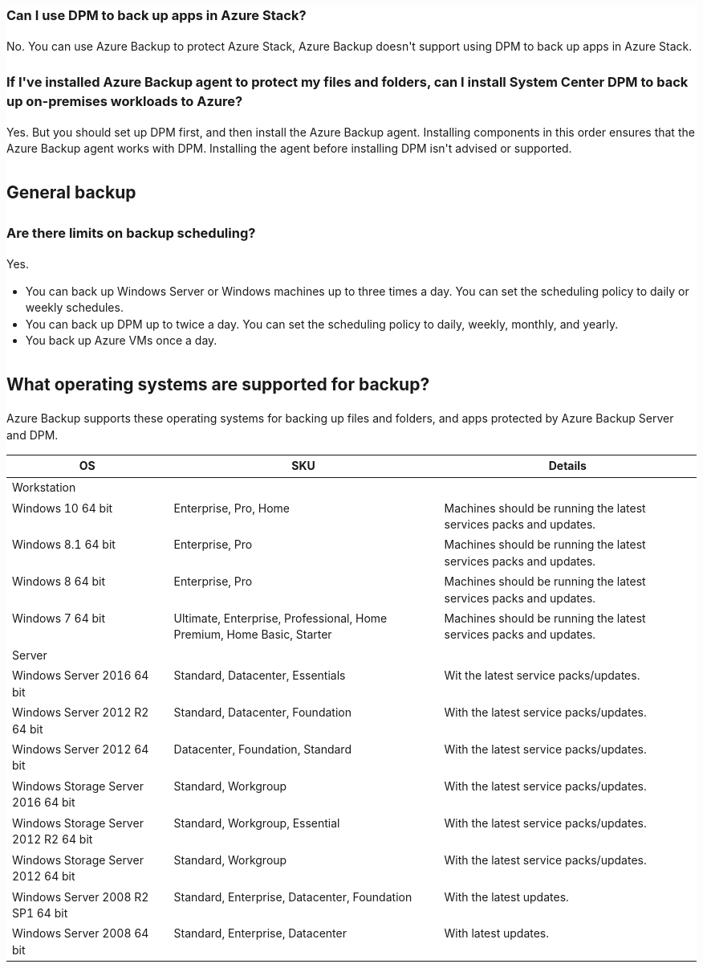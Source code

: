 
### Can I use DPM to back up apps in Azure Stack?
No. You can use Azure Backup to protect Azure Stack, Azure Backup doesn't support using DPM to back up apps in Azure Stack.


### If I've installed Azure Backup agent to protect my files and folders, can I install System Center DPM to back up on-premises workloads to Azure?
Yes. But you should set up DPM first, and then install the Azure Backup agent.  Installing components in this order ensures that the Azure Backup agent works with DPM. Installing the agent before installing DPM isn't advised or supported.



## General backup

### Are there limits on backup scheduling?
Yes. 
- You can back up Windows Server or Windows machines up to three times a day. You can set the scheduling policy to daily or weekly schedules.
- You can back up DPM up to twice a day. You can set the scheduling policy to daily, weekly, monthly, and yearly.
- You back up Azure VMs once a day.

## What operating systems are supported for backup?

Azure Backup supports these operating systems for backing up files and folders, and apps protected by Azure Backup Server and DPM.

**OS**| **SKU** |**Details**
--- | --- | ---
Workstation | | 
Windows 10 64 bit | Enterprise, Pro, Home | Machines should be running the latest services packs and updates.
Windows 8.1 64 bit | Enterprise, Pro | Machines should be running the latest services packs and updates.
Windows 8 64 bit | Enterprise, Pro | Machines should be running the latest services packs and updates.
Windows 7 64 bit | Ultimate, Enterprise, Professional, Home Premium, Home Basic, Starter | Machines should be running the latest services packs and updates.
Server | | 
Windows Server 2016 64 bit | Standard, Datacenter, Essentials | Wit the latest service packs/updates.
Windows Server 2012 R2 64 bit | Standard, Datacenter, Foundation | With the latest service packs/updates.
Windows Server 2012 64 bit | Datacenter, Foundation, Standard | With the latest service packs/updates.
Windows Storage Server 2016 64 bit | Standard, Workgroup | With the latest service packs/updates.
Windows Storage Server 2012 R2 64 bit | Standard, Workgroup, Essential | With the latest service packs/updates.
Windows Storage Server 2012 64 bit | Standard, Workgroup | With the latest service packs/updates.
Windows Server 2008 R2 SP1 64 bit | Standard, Enterprise, Datacenter, Foundation | With the latest updates.
Windows Server 2008 64 bit | Standard, Enterprise, Datacenter | With latest updates.
